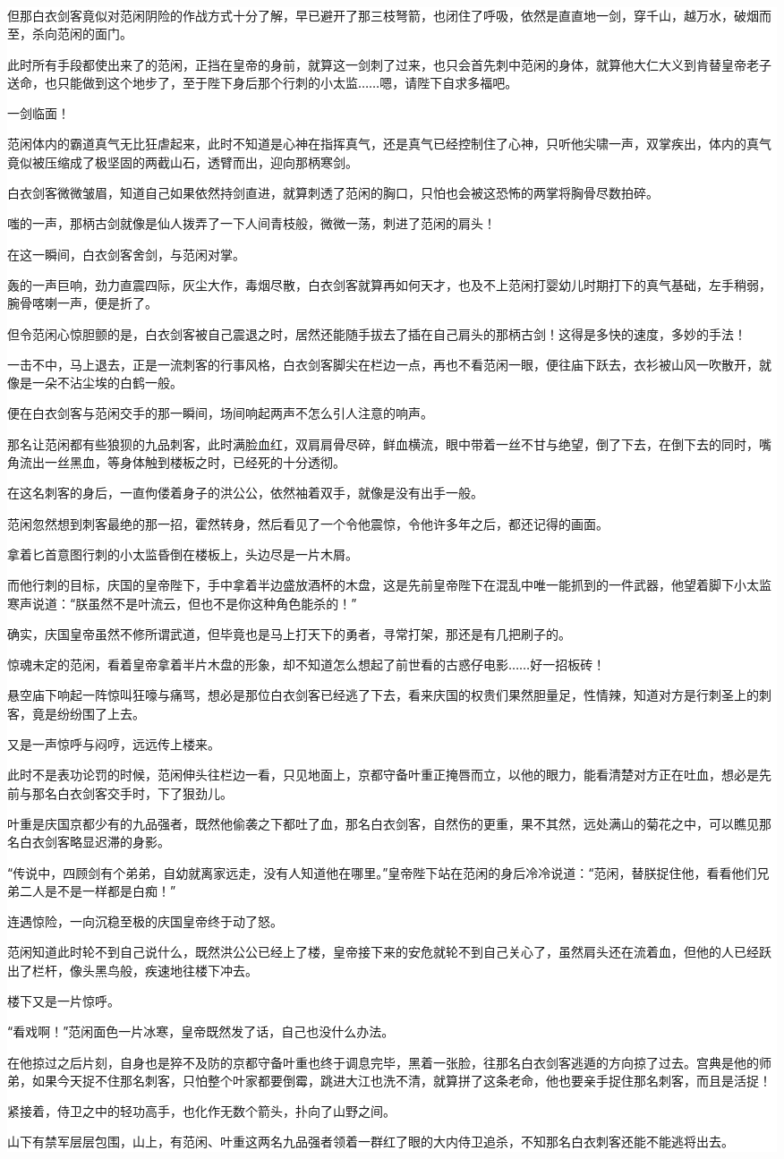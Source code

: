 但那白衣剑客竟似对范闲阴险的作战方式十分了解，早已避开了那三枝弩箭，也闭住了呼吸，依然是直直地一剑，穿千山，越万水，破烟而至，杀向范闲的面门。

此时所有手段都使出来了的范闲，正挡在皇帝的身前，就算这一剑刺了过来，也只会首先刺中范闲的身体，就算他大仁大义到肯替皇帝老子送命，也只能做到这个地步了，至于陛下身后那个行刺的小太监……嗯，请陛下自求多福吧。

一剑临面！

范闲体内的霸道真气无比狂虐起来，此时不知道是心神在指挥真气，还是真气已经控制住了心神，只听他尖啸一声，双掌疾出，体内的真气竟似被压缩成了极坚固的两截山石，透臂而出，迎向那柄寒剑。

白衣剑客微微皱眉，知道自己如果依然持剑直进，就算刺透了范闲的胸口，只怕也会被这恐怖的两掌将胸骨尽数拍碎。

嗤的一声，那柄古剑就像是仙人拨弄了一下人间青枝般，微微一荡，刺进了范闲的肩头！

在这一瞬间，白衣剑客舍剑，与范闲对掌。

轰的一声巨响，劲力直震四际，灰尘大作，毒烟尽散，白衣剑客就算再如何天才，也及不上范闲打婴幼儿时期打下的真气基础，左手稍弱，腕骨喀喇一声，便是折了。

但令范闲心惊胆颤的是，白衣剑客被自己震退之时，居然还能随手拔去了插在自己肩头的那柄古剑！这得是多快的速度，多妙的手法！

一击不中，马上退去，正是一流刺客的行事风格，白衣剑客脚尖在栏边一点，再也不看范闲一眼，便往庙下跃去，衣衫被山风一吹散开，就像是一朵不沾尘埃的白鹤一般。

便在白衣剑客与范闲交手的那一瞬间，场间响起两声不怎么引人注意的响声。

那名让范闲都有些狼狈的九品刺客，此时满脸血红，双肩肩骨尽碎，鲜血横流，眼中带着一丝不甘与绝望，倒了下去，在倒下去的同时，嘴角流出一丝黑血，等身体触到楼板之时，已经死的十分透彻。

在这名刺客的身后，一直佝偻着身子的洪公公，依然袖着双手，就像是没有出手一般。

范闲忽然想到刺客最绝的那一招，霍然转身，然后看见了一个令他震惊，令他许多年之后，都还记得的画面。

拿着匕首意图行刺的小太监昏倒在楼板上，头边尽是一片木屑。

而他行刺的目标，庆国的皇帝陛下，手中拿着半边盛放酒杯的木盘，这是先前皇帝陛下在混乱中唯一能抓到的一件武器，他望着脚下小太监寒声说道：“朕虽然不是叶流云，但也不是你这种角色能杀的！”

确实，庆国皇帝虽然不修所谓武道，但毕竟也是马上打天下的勇者，寻常打架，那还是有几把刷子的。

惊魂未定的范闲，看着皇帝拿着半片木盘的形象，却不知道怎么想起了前世看的古惑仔电影……好一招板砖！

悬空庙下响起一阵惊叫狂嚎与痛骂，想必是那位白衣剑客已经逃了下去，看来庆国的权贵们果然胆量足，性情辣，知道对方是行刺圣上的刺客，竟是纷纷围了上去。

又是一声惊呼与闷哼，远远传上楼来。

此时不是表功论罚的时候，范闲伸头往栏边一看，只见地面上，京都守备叶重正掩唇而立，以他的眼力，能看清楚对方正在吐血，想必是先前与那名白衣剑客交手时，下了狠劲儿。

叶重是庆国京都少有的九品强者，既然他偷袭之下都吐了血，那名白衣剑客，自然伤的更重，果不其然，远处满山的菊花之中，可以瞧见那名白衣剑客略显迟滞的身影。

“传说中，四顾剑有个弟弟，自幼就离家远走，没有人知道他在哪里。”皇帝陛下站在范闲的身后冷冷说道：“范闲，替朕捉住他，看看他们兄弟二人是不是一样都是白痴！”

连遇惊险，一向沉稳至极的庆国皇帝终于动了怒。

范闲知道此时轮不到自己说什么，既然洪公公已经上了楼，皇帝接下来的安危就轮不到自己关心了，虽然肩头还在流着血，但他的人已经跃出了栏杆，像头黑鸟般，疾速地往楼下冲去。

楼下又是一片惊呼。

“看戏啊！”范闲面色一片冰寒，皇帝既然发了话，自己也没什么办法。

在他掠过之后片刻，自身也是猝不及防的京都守备叶重也终于调息完毕，黑着一张脸，往那名白衣剑客逃遁的方向掠了过去。宫典是他的师弟，如果今天捉不住那名刺客，只怕整个叶家都要倒霉，跳进大江也洗不清，就算拼了这条老命，他也要亲手捉住那名刺客，而且是活捉！

紧接着，侍卫之中的轻功高手，也化作无数个箭头，扑向了山野之间。

山下有禁军层层包围，山上，有范闲、叶重这两名九品强者领着一群红了眼的大内侍卫追杀，不知那名白衣刺客还能不能逃将出去。

